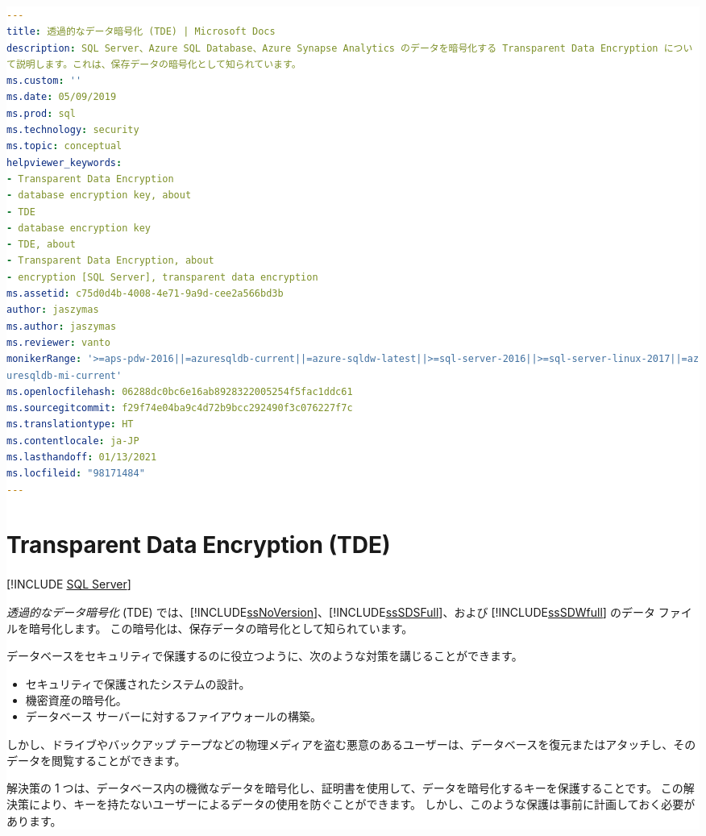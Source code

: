 ```yaml
---
title: 透過的なデータ暗号化 (TDE) | Microsoft Docs
description: SQL Server、Azure SQL Database、Azure Synapse Analytics のデータを暗号化する Transparent Data Encryption について説明します。これは、保存データの暗号化として知られています。
ms.custom: ''
ms.date: 05/09/2019
ms.prod: sql
ms.technology: security
ms.topic: conceptual
helpviewer_keywords:
- Transparent Data Encryption
- database encryption key, about
- TDE
- database encryption key
- TDE, about
- Transparent Data Encryption, about
- encryption [SQL Server], transparent data encryption
ms.assetid: c75d0d4b-4008-4e71-9a9d-cee2a566bd3b
author: jaszymas
ms.author: jaszymas
ms.reviewer: vanto
monikerRange: '>=aps-pdw-2016||=azuresqldb-current||=azure-sqldw-latest||>=sql-server-2016||>=sql-server-linux-2017||=azuresqldb-mi-current'
ms.openlocfilehash: 06288dc0bc6e16ab8928322005254f5fac1ddc61
ms.sourcegitcommit: f29f74e04ba9c4d72b9bcc292490f3c076227f7c
ms.translationtype: HT
ms.contentlocale: ja-JP
ms.lasthandoff: 01/13/2021
ms.locfileid: "98171484"
---
```

# <a name="transparent-data-encryption-tde"></a>Transparent Data Encryption (TDE)

[!INCLUDE [SQL Server](../../../includes/applies-to-version/sql-asdb-asdbmi-asa-pdw.md)]

*透過的なデータ暗号化* (TDE) では、[!INCLUDE[ssNoVersion](../../../includes/ssnoversion-md.md)]、[!INCLUDE[ssSDSFull](../../../includes/sssdsfull-md.md)]、および [!INCLUDE[ssSDWfull](../../../includes/sssdwfull-md.md)] のデータ ファイルを暗号化します。 この暗号化は、保存データの暗号化として知られています。

データベースをセキュリティで保護するのに役立つように、次のような対策を講じることができます。

* セキュリティで保護されたシステムの設計。
* 機密資産の暗号化。
* データベース サーバーに対するファイアウォールの構築。

しかし、ドライブやバックアップ テープなどの物理メディアを盗む悪意のあるユーザーは、データベースを復元またはアタッチし、そのデータを閲覧することができます。

解決策の 1 つは、データベース内の機微なデータを暗号化し、証明書を使用して、データを暗号化するキーを保護することです。 この解決策により、キーを持たないユーザーによるデータの使用を防ぐことができます。 しかし、このような保護は事前に計画しておく必要があります。
